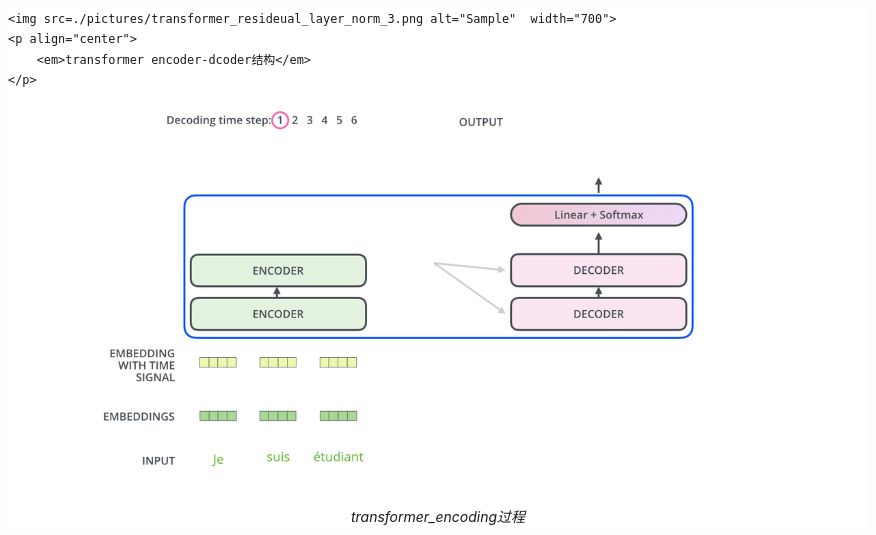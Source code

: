 	<img src=./pictures/transformer_resideual_layer_norm_3.png alt="Sample"  width="700">
	<p align="center">
		<em>transformer encoder-dcoder结构</em>
	</p>
</p>

<p align="center">
	<img src=./pictures/transformer_decoding_1.gif alt="Sample"  width="700">
	<p align="center">
		<em>transformer_encoding过程</em>
	</p>
</p>
